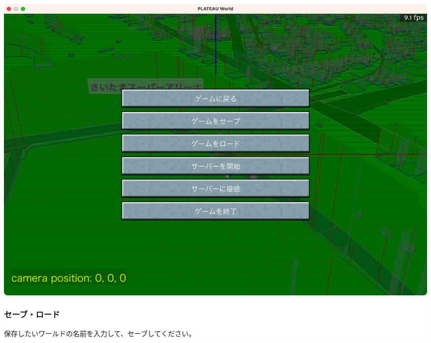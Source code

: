 ![PLATEAU Panda3D](https://github.com/creativival/plateau_panda3d/blob/main/image/plateau_panda3d_image13.png)

### セーブ・ロード

保存したいワールドの名前を入力して、セーブしてください。  
